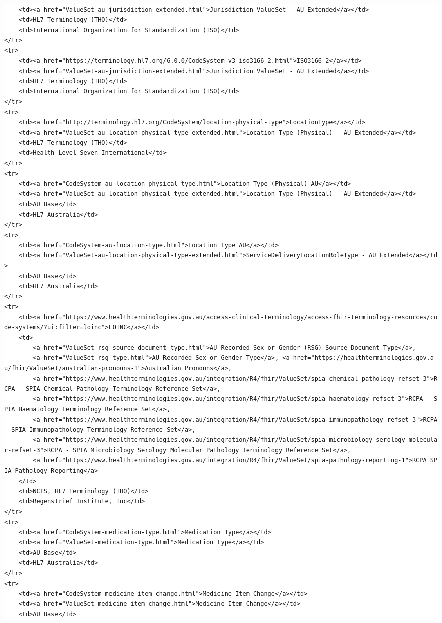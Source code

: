         <td><a href="ValueSet-au-jurisdiction-extended.html">Jurisdiction ValueSet - AU Extended</a></td>
        <td>HL7 Terminology (THO)</td>
        <td>International Organization for Standardization (ISO)</td>
    </tr>
    <tr>
        <td><a href="https://terminology.hl7.org/6.0.0/CodeSystem-v3-iso3166-2.html">ISO3166_2</a></td>
        <td><a href="ValueSet-au-jurisdiction-extended.html">Jurisdiction ValueSet - AU Extended</a></td>
        <td>HL7 Terminology (THO)</td>
        <td>International Organization for Standardization (ISO)</td>
    </tr>
    <tr>
        <td><a href="http://terminology.hl7.org/CodeSystem/location-physical-type">LocationType</a></td>
        <td><a href="ValueSet-au-location-physical-type-extended.html">Location Type (Physical) - AU Extended</a></td>
        <td>HL7 Terminology (THO)</td>
        <td>Health Level Seven International</td>
    </tr>
    <tr>
        <td><a href="CodeSystem-au-location-physical-type.html">Location Type (Physical) AU</a></td>
        <td><a href="ValueSet-au-location-physical-type-extended.html">Location Type (Physical) - AU Extended</a></td>
        <td>AU Base</td>
        <td>HL7 Australia</td>
    </tr>
    <tr>
        <td><a href="CodeSystem-au-location-type.html">Location Type AU</a></td>
        <td><a href="ValueSet-au-location-physical-type-extended.html">ServiceDeliveryLocationRoleType - AU Extended</a></td>
        <td>AU Base</td>
        <td>HL7 Australia</td>
    </tr>
    <tr>
        <td><a href="https://www.healthterminologies.gov.au/access-clinical-terminology/access-fhir-terminology-resources/code-systems/?ui:filter=loinc">LOINC</a></td>
        <td>
            <a href="ValueSet-rsg-source-document-type.html">AU Recorded Sex or Gender (RSG) Source Document Type</a>, 
            <a href="ValueSet-rsg-type.html">AU Recorded Sex or Gender Type</a>, <a href="https://healthterminologies.gov.au/fhir/ValueSet/australian-pronouns-1">Australian Pronouns</a>,  
            <a href="https://www.healthterminologies.gov.au/integration/R4/fhir/ValueSet/spia-chemical-pathology-refset-3">RCPA - SPIA Chemical Pathology Terminology Reference Set</a>, 
            <a href="https://www.healthterminologies.gov.au/integration/R4/fhir/ValueSet/spia-haematology-refset-3">RCPA - SPIA Haematology Terminology Reference Set</a>, 
            <a href="https://www.healthterminologies.gov.au/integration/R4/fhir/ValueSet/spia-immunopathology-refset-3">RCPA - SPIA Immunopathology Terminology Reference Set</a>, 
            <a href="https://www.healthterminologies.gov.au/integration/R4/fhir/ValueSet/spia-microbiology-serology-molecular-refset-3">RCPA - SPIA Microbiology Serology Molecular Pathology Terminology Reference Set</a>, 
            <a href="https://www.healthterminologies.gov.au/integration/R4/fhir/ValueSet/spia-pathology-reporting-1">RCPA SPIA Pathology Reporting</a>
        </td>
        <td>NCTS, HL7 Terminology (THO)</td>
        <td>Regenstrief Institute, Inc</td>
    </tr>
    <tr>
        <td><a href="CodeSystem-medication-type.html">Medication Type</a></td>
        <td><a href="ValueSet-medication-type.html">Medication Type</a></td>
        <td>AU Base</td>
        <td>HL7 Australia</td>
    </tr>
    <tr>
        <td><a href="CodeSystem-medicine-item-change.html">Medicine Item Change</a></td>
        <td><a href="ValueSet-medicine-item-change.html">Medicine Item Change</a></td>
        <td>AU Base</td>